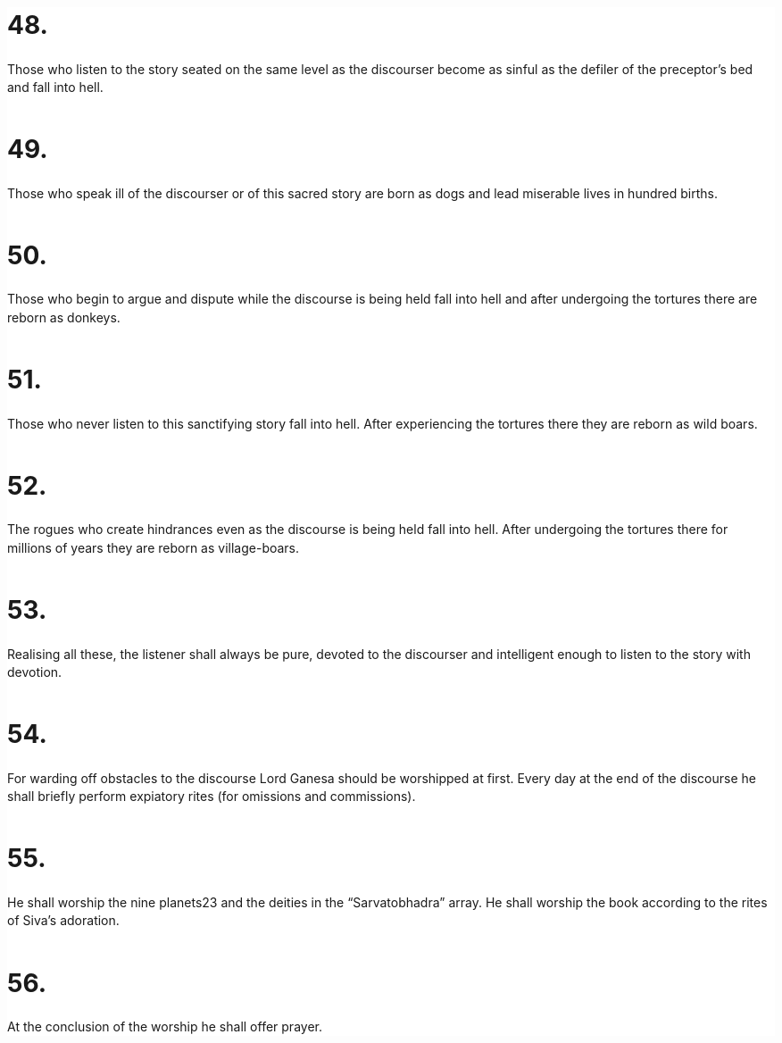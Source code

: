 # 48.

Those who listen to the story seated on the same level as the discourser become as sinful as the defiler of the preceptor’s bed and fall into hell.

# 49.

Those who speak ill of the discourser or of this sacred story are born as dogs and lead miserable lives in hundred births.

# 50.

Those who begin to argue and dispute while the discourse is being held fall into hell and after undergoing the tortures there are reborn as donkeys.

# 51.

Those who never listen to this sanctifying story fall into hell. After experiencing the tortures there they are reborn as wild boars.

# 52.

The rogues who create hindrances even as the discourse is being held fall into hell. After undergoing the tortures there for millions of years they are reborn as village-boars.

# 53.

Realising all these, the listener shall always be pure, devoted to the discourser and intelligent enough to listen to the story with devotion.

# 54.

For warding off obstacles to the discourse Lord Ganesa should be worshipped at first. Every day at the end of the discourse he shall briefly perform expiatory rites (for omissions and commissions).

# 55.

He shall worship the nine planets23 and the deities in the “Sarvatobhadra” array. He shall worship the book according to the rites of Siva’s adoration.

# 56.

At the conclusion of the worship he shall offer prayer.

